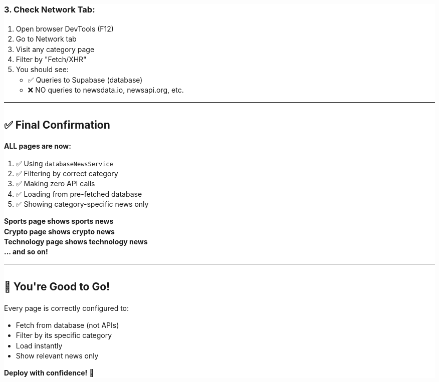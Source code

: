 ### **3. Check Network Tab:**

1. Open browser DevTools (F12)
2. Go to Network tab
3. Visit any category page
4. Filter by "Fetch/XHR"
5. You should see:
   - ✅ Queries to Supabase (database)
   - ❌ NO queries to newsdata.io, newsapi.org, etc.

---

## ✅ Final Confirmation

**ALL pages are now:**
1. ✅ Using `databaseNewsService`
2. ✅ Filtering by correct category
3. ✅ Making zero API calls
4. ✅ Loading from pre-fetched database
5. ✅ Showing category-specific news only

**Sports page shows sports news**  
**Crypto page shows crypto news**  
**Technology page shows technology news**  
**... and so on!**

---

## 🎉 You're Good to Go!

Every page is correctly configured to:
- Fetch from database (not APIs)
- Filter by its specific category
- Load instantly
- Show relevant news only

**Deploy with confidence!** 🚀
